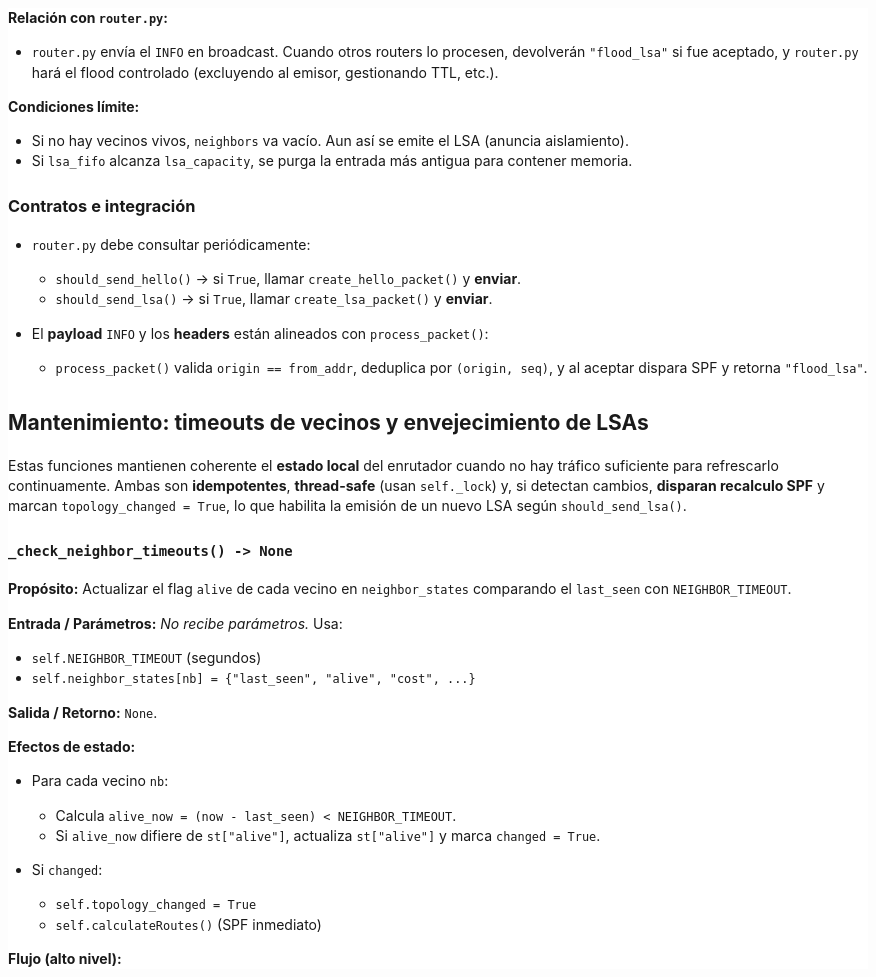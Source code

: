 **Relación con `router.py`:**

- `router.py` envía el `INFO` en broadcast. Cuando otros routers lo procesen,
  devolverán `"flood_lsa"` si fue aceptado, y `router.py` hará el flood controlado
  (excluyendo al emisor, gestionando TTL, etc.).

**Condiciones límite:**

- Si no hay vecinos vivos, `neighbors` va vacío. Aun así se emite el LSA (anuncia aislamiento).
- Si `lsa_fifo` alcanza `lsa_capacity`, se purga la entrada más antigua para contener memoria.

### Contratos e integración

- `router.py` debe consultar periódicamente:

  - `should_send_hello()` → si `True`, llamar `create_hello_packet()` y **enviar**.
  - `should_send_lsa()` → si `True`, llamar `create_lsa_packet()` y **enviar**.
- El **payload** `INFO` y los **headers** están alineados con `process_packet()`:

  - `process_packet()` valida `origin == from_addr`, deduplica por `(origin, seq)`, y al aceptar dispara SPF y retorna `"flood_lsa"`.

## Mantenimiento: timeouts de vecinos y envejecimiento de LSAs

Estas funciones mantienen coherente el **estado local** del enrutador cuando no hay tráfico suficiente para refrescarlo continuamente. Ambas son **idempotentes**, **thread-safe** (usan `self._lock`) y, si detectan cambios, **disparan recalculo SPF** y marcan `topology_changed = True`, lo que habilita la emisión de un nuevo LSA según `should_send_lsa()`.

### `_check_neighbor_timeouts() -> None`

**Propósito:**
Actualizar el flag `alive` de cada vecino en `neighbor_states` comparando el `last_seen` con `NEIGHBOR_TIMEOUT`.

**Entrada / Parámetros:**
*No recibe parámetros.* Usa:

- `self.NEIGHBOR_TIMEOUT` (segundos)
- `self.neighbor_states[nb] = {"last_seen", "alive", "cost", ...}`

**Salida / Retorno:**
`None`.

**Efectos de estado:**

- Para cada vecino `nb`:

  - Calcula `alive_now = (now - last_seen) < NEIGHBOR_TIMEOUT`.
  - Si `alive_now` difiere de `st["alive"]`, actualiza `st["alive"]` y marca `changed = True`.
- Si `changed`:

  - `self.topology_changed = True`
  - `self.calculateRoutes()` (SPF inmediato)

**Flujo (alto nivel):**
